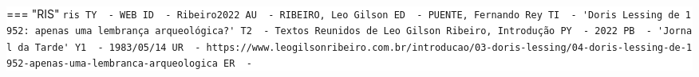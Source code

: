 === "RIS"
    ```ris
    TY  - WEB
    ID  - Ribeiro2022
    AU  - RIBEIRO, Leo Gilson
    ED  - PUENTE, Fernando Rey
    TI  - 'Doris Lessing de 1952: apenas uma lembrança arqueológica?'
    T2  - Textos Reunidos de Leo Gilson Ribeiro, Introdução
    PY  - 2022
    PB  - 'Jornal da Tarde'
    Y1  - 1983/05/14
    UR  - https://www.leogilsonribeiro.com.br/introducao/03-doris-lessing/04-doris-lessing-de-1952-apenas-uma-lembranca-arqueologica
    ER  - 
    ```
